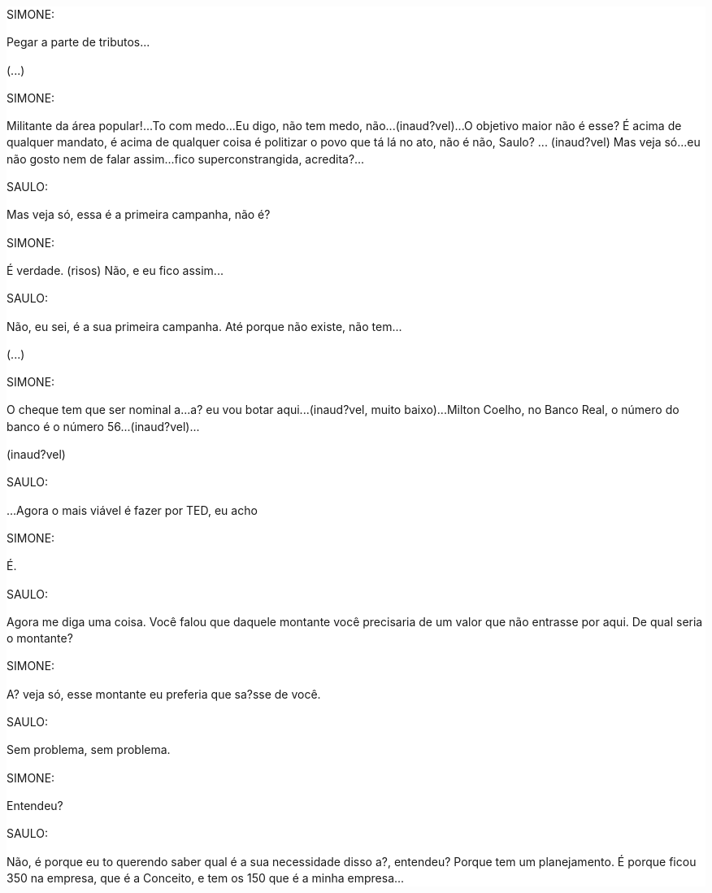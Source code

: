 SIMONE:

Pegar a parte de tributos...

(...)

SIMONE:

Militante da &aacute;rea popular!...To com medo...Eu digo, n&atilde;o tem medo, n&atilde;o...(inaud?vel)...O objetivo maior n&atilde;o &eacute; esse? &Eacute; acima de qualquer mandato, &eacute; acima de qualquer coisa &eacute; politizar o povo que t&aacute; l&aacute; no ato, n&atilde;o &eacute; n&atilde;o, Saulo? ... (inaud?vel) Mas veja s&oacute;...eu n&atilde;o gosto nem de falar assim...fico superconstrangida, acredita?...

SAULO:

Mas veja s&oacute;, essa &eacute; a primeira campanha, n&atilde;o &eacute;?

SIMONE:

&Eacute; verdade. (risos) N&atilde;o, e eu fico assim...

SAULO:

N&atilde;o, eu sei, &eacute; a sua primeira campanha. At&eacute; porque n&atilde;o existe, n&atilde;o tem...

(...)

SIMONE:

O cheque tem que ser nominal a...a? eu vou botar aqui...(inaud?vel, muito baixo)...Milton Coelho, no Banco Real, o n&uacute;mero do banco &eacute; o n&uacute;mero 56...(inaud?vel)...

(inaud?vel)

SAULO:

...Agora o mais vi&aacute;vel &eacute; fazer por TED, eu acho

SIMONE:

&Eacute;.

SAULO:

Agora me diga uma coisa. Voc&ecirc; falou que daquele montante voc&ecirc; precisaria de um valor que n&atilde;o entrasse por aqui. De qual seria o montante?

SIMONE:

A? veja s&oacute;, esse montante eu preferia que sa?sse de voc&ecirc;.

SAULO:

Sem problema, sem problema.

SIMONE:

Entendeu?

SAULO:

N&atilde;o, &eacute; porque eu to querendo saber qual &eacute; a sua necessidade disso a?, entendeu? Porque tem um planejamento. &Eacute; porque ficou 350 na empresa, que &eacute; a Conceito, e tem os 150 que &eacute; a minha empresa...
